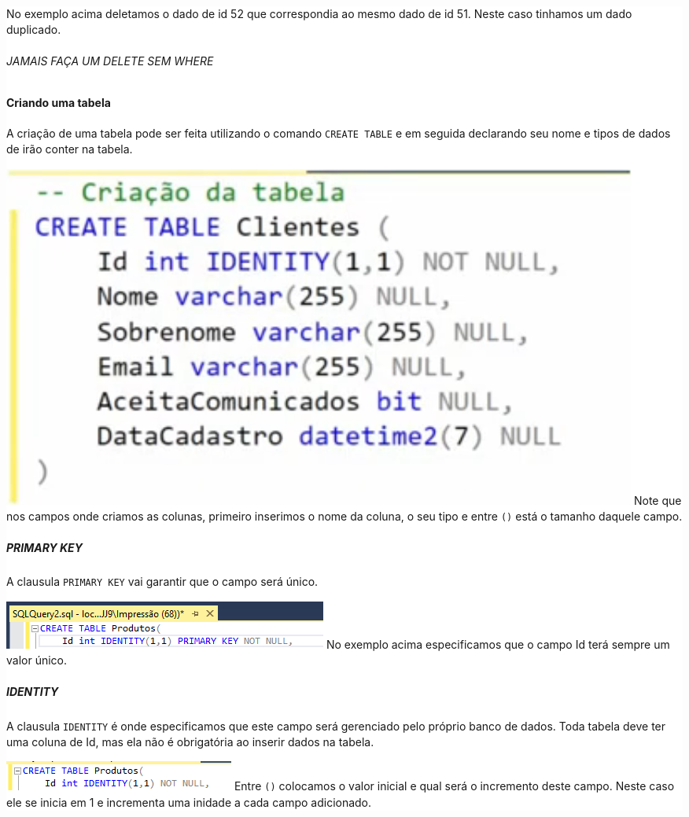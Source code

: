 No exemplo acima deletamos o dado de id 52 que correspondia ao mesmo dado de id 51. Neste caso tinhamos um dado duplicado.

###### JAMAIS FAÇA UM DELETE SEM WHERE

#### Criando uma tabela

A criação de uma tabela pode ser feita utilizando o comando `CREATE TABLE` e em seguida declarando seu nome e tipos de dados de irão conter na tabela.

![Criando uma tabela](images/criando-tabela.png)
Note que nos campos onde criamos as colunas, primeiro inserimos o nome da coluna, o seu tipo e entre `()` está o tamanho daquele campo.

##### PRIMARY KEY

A clausula `PRIMARY KEY` vai garantir que o campo será único.

![PRIMARY KEY](images/criando-tabela-primary-key.png)
No exemplo acima especificamos que o campo Id terá sempre um valor único.

##### IDENTITY

A clausula `IDENTITY` é onde especificamos que este campo será gerenciado pelo próprio banco de dados. Toda tabela deve ter uma coluna de Id, mas ela não é obrigatória ao inserir dados na tabela.

![IDENTITY](images/criando-tabela-identity.png)
Entre `()` colocamos o valor inicial e qual será o incremento deste campo. Neste caso ele se inicia em 1 e incrementa uma inidade a cada campo adicionado.
